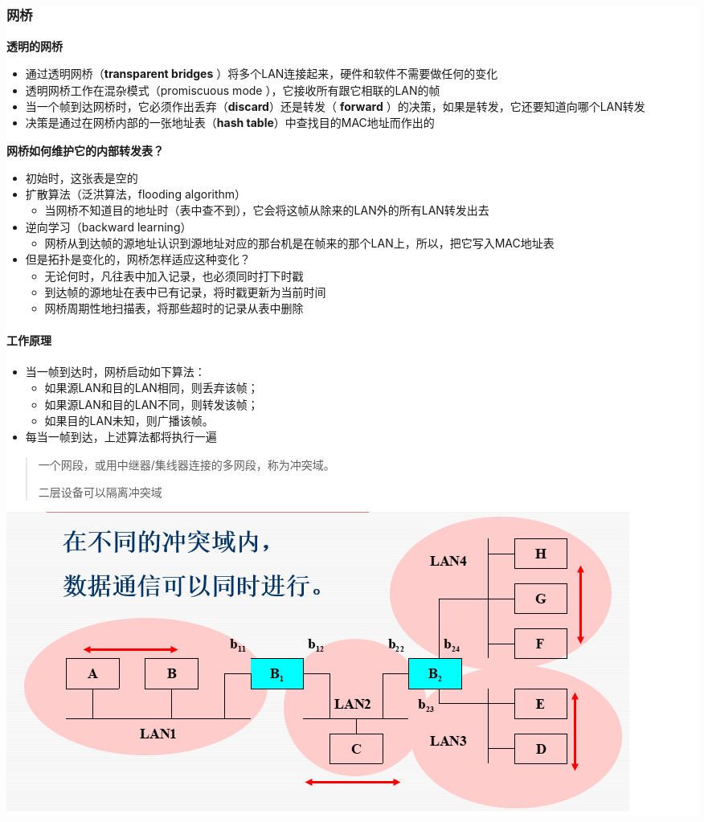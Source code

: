 ### 网桥

**透明的网桥**

- 通过透明网桥（**transparent bridges** ）将多个LAN连接起来，硬件和软件不需要做任何的变化
- 透明网桥工作在混杂模式（promiscuous mode ），它接收所有跟它相联的LAN的帧
- 当一个帧到达网桥时，它必须作出丢弃（**discard**）还是转发（ **forward** ）的决策，如果是转发，它还要知道向哪个LAN转发
- 决策是通过在网桥内部的一张地址表（**hash table**）中查找目的MAC地址而作出的

**网桥如何维护它的内部转发表？**

- 初始时，这张表是空的
- 扩散算法（泛洪算法，flooding algorithm）
  - 当网桥不知道目的地址时（表中查不到），它会将这帧从除来的LAN外的所有LAN转发出去 
- 逆向学习（backward learning）
  - 网桥从到达帧的源地址认识到源地址对应的那台机是在帧来的那个LAN上，所以，把它写入MAC地址表
- 但是拓扑是变化的，网桥怎样适应这种变化？
  - 无论何时，凡往表中加入记录，也必须同时打下时戳
  - 到达帧的源地址在表中已有记录，将时戳更新为当前时间
  - 网桥周期性地扫描表，将那些超时的记录从表中删除



#### **工作原理**

- 当一帧到达时，网桥启动如下算法：
  - 如果源LAN和目的LAN相同，则丢弃该帧；
  - 如果源LAN和目的LAN不同，则转发该帧；
  - 如果目的LAN未知，则广播该帧。
- 每当一帧到达，上述算法都将执行一遍

>一个网段，或用中继器/集线器连接的多网段，称为冲突域。
>
>二层设备可以隔离冲突域



![image-20230614115210209](./assets/image-20230614115210209.png)
